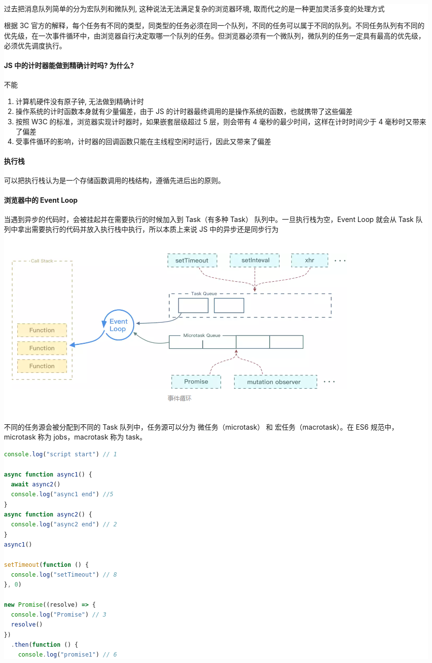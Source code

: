 过去把消息队列简单的分为宏队列和微队列, 这种说法无法满足复杂的浏览器环境, 取而代之的是一种更加灵活多变的处理方式

根据 3C 官方的解释，每个任务有不同的类型，同类型的任务必须在同一个队列，不同的任务可以属于不同的队列。不同任务队列有不同的优先级，在一次事件循环中，由浏览器自行决定取哪一个队列的任务。但浏览器必须有一个微队列，微队列的任务一定具有最高的优先级，必须优先调度执行。

#### JS 中的计时器能做到精确计时吗? 为什么?

不能

1. 计算机硬件没有原子钟, 无法做到精确计时
2. 操作系统的计时函数本身就有少量偏差，由于 JS 的计时器最终调用的是操作系统的函数，也就携带了这些偏差
3. 按照 W3C 的标准，浏览器实现计时器时，如果嵌套层级超过 5 层，则会带有 4 毫秒的最少时间，这样在计时时间少于 4 毫秒时又带来了偏差
4. 受事件循环的影响，计时器的回调函数只能在主线程空闲时运行，因此又带来了偏差

#### 执行栈

可以把执行栈认为是一个存储函数调用的栈结构，遵循先进后出的原则。

#### 浏览器中的 Event Loop

当遇到异步的代码时，会被挂起并在需要执行的时候加入到 Task（有多种 Task） 队列中。一旦执行栈为空，Event Loop 就会从 Task 队列中拿出需要执行的代码并放入执行栈中执行，所以本质上来说 JS 中的异步还是同步行为

![](./浏览器Event.png)

不同的任务源会被分配到不同的 Task 队列中，任务源可以分为 微任务（microtask） 和 宏任务（macrotask）。在 ES6 规范中，microtask 称为 jobs，macrotask 称为 task。

```js
console.log("script start") // 1

async function async1() {
  await async2()
  console.log("async1 end") //5
}
async function async2() {
  console.log("async2 end") // 2
}
async1()

setTimeout(function () {
  console.log("setTimeout") // 8
}, 0)

new Promise((resolve) => {
  console.log("Promise") // 3
  resolve()
})
  .then(function () {
    console.log("promise1") // 6
```